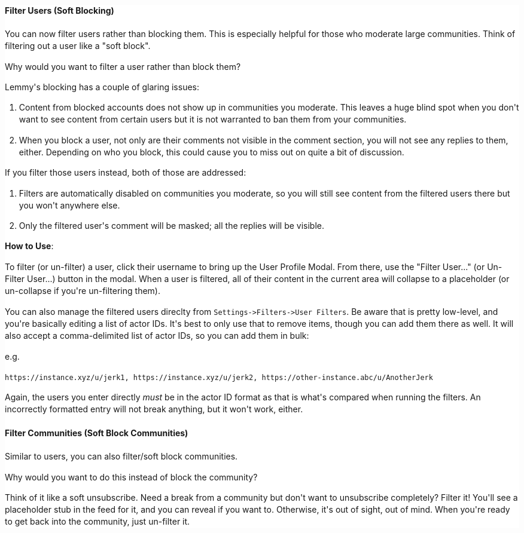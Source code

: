 #### Filter Users (Soft Blocking)
You can now filter users rather than blocking them.  This is especially helpful for those who moderate large communities.  Think of filtering out a user like a "soft block".

Why would you want to filter a user rather than block them?

Lemmy's blocking has a couple of glaring issues:

1) Content from blocked accounts does not show up in communities you moderate.  This leaves a huge blind spot when you don't want to see content from certain users but it is not warranted to ban them from your communities.  

2) When you block a user, not only are their comments not visible in the comment section, you will not see any replies to them, either.  Depending on who you block, this could cause you to miss out on quite a bit of discussion.  

If you filter those users instead, both of those are addressed:

1) Filters are automatically disabled on communities you moderate, so you will still see content from the filtered users there but you won't anywhere else.

2) Only the filtered user's comment will be masked; all the replies will be visible.

**How to Use**: 

To filter (or un-filter) a user, click their username to bring up the User Profile Modal.  From there, use the "Filter User..." (or Un-Filter User...) button in the modal.  When a user is filtered, all of their content in the current area will collapse to a placeholder (or un-collapse if you're un-filtering them).

You can also manage the filtered users direclty from `Settings->Filters->User Filters`.  Be aware that is pretty low-level, and you're basically editing a list of actor IDs.  It's best to only use that to remove items, though you can add them there as well.   It will also accept a comma-delimited list of actor IDs, so you can add them in bulk:

e.g.

```
https://instance.xyz/u/jerk1, https://instance.xyz/u/jerk2, https://other-instance.abc/u/AnotherJerk
```

Again, the users you enter directly *must* be in the actor ID format as that is what's compared when running the filters.  An incorrectly formatted entry will not break anything, but it won't work, either.

#### Filter Communities (Soft Block Communities)
Similar to users, you can also filter/soft block communities.  

Why would you want to do this instead of block the community?

Think of it like a soft unsubscribe.  Need a break from a community but don't want to unsubscribe completely?  Filter it!  You'll see a placeholder stub in the feed for it, and you can reveal if you want to.  Otherwise, it's out of sight, out of mind.  When you're ready to get back into the community, just un-filter it.




